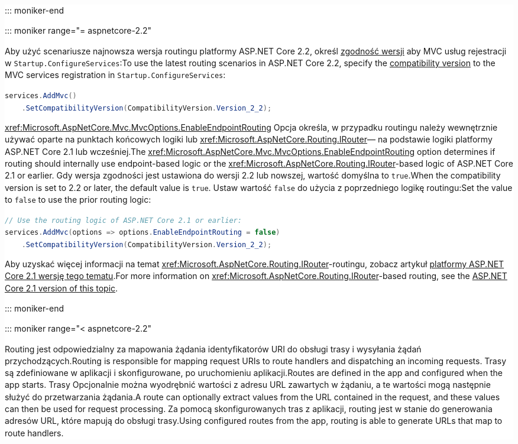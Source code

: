 ::: moniker-end

::: moniker range="= aspnetcore-2.2"

<span data-ttu-id="81cf5-110">Aby użyć scenariusze najnowsza wersja routingu platformy ASP.NET Core 2.2, określ [zgodność wersji](xref:mvc/compatibility-version) aby MVC usług rejestracji w `Startup.ConfigureServices`:</span><span class="sxs-lookup"><span data-stu-id="81cf5-110">To use the latest routing scenarios in ASP.NET Core 2.2, specify the [compatibility version](xref:mvc/compatibility-version) to the MVC services registration in `Startup.ConfigureServices`:</span></span>

```csharp
services.AddMvc()
    .SetCompatibilityVersion(CompatibilityVersion.Version_2_2);
```

<span data-ttu-id="81cf5-111"><xref:Microsoft.AspNetCore.Mvc.MvcOptions.EnableEndpointRouting> Opcja określa, w przypadku routingu należy wewnętrznie używać oparte na punktach końcowych logiki lub <xref:Microsoft.AspNetCore.Routing.IRouter>— na podstawie logiki platformy ASP.NET Core 2.1 lub wcześniej.</span><span class="sxs-lookup"><span data-stu-id="81cf5-111">The <xref:Microsoft.AspNetCore.Mvc.MvcOptions.EnableEndpointRouting> option determines if routing should internally use endpoint-based logic or the <xref:Microsoft.AspNetCore.Routing.IRouter>-based logic of ASP.NET Core 2.1 or earlier.</span></span> <span data-ttu-id="81cf5-112">Gdy wersja zgodności jest ustawiona do wersji 2.2 lub nowszej, wartość domyślna to `true`.</span><span class="sxs-lookup"><span data-stu-id="81cf5-112">When the compatibility version is set to 2.2 or later, the default value is `true`.</span></span> <span data-ttu-id="81cf5-113">Ustaw wartość `false` do użycia z poprzedniego logikę routingu:</span><span class="sxs-lookup"><span data-stu-id="81cf5-113">Set the value to `false` to use the prior routing logic:</span></span>

```csharp
// Use the routing logic of ASP.NET Core 2.1 or earlier:
services.AddMvc(options => options.EnableEndpointRouting = false)
    .SetCompatibilityVersion(CompatibilityVersion.Version_2_2);
```

<span data-ttu-id="81cf5-114">Aby uzyskać więcej informacji na temat <xref:Microsoft.AspNetCore.Routing.IRouter>-routingu, zobacz artykuł [platformy ASP.NET Core 2.1 wersję tego tematu](/aspnet/core/fundamentals/routing?view=aspnetcore-2.1).</span><span class="sxs-lookup"><span data-stu-id="81cf5-114">For more information on <xref:Microsoft.AspNetCore.Routing.IRouter>-based routing, see the [ASP.NET Core 2.1 version of this topic](/aspnet/core/fundamentals/routing?view=aspnetcore-2.1).</span></span>

::: moniker-end

::: moniker range="< aspnetcore-2.2"

<span data-ttu-id="81cf5-115">Routing jest odpowiedzialny za mapowania żądania identyfikatorów URI do obsługi trasy i wysyłania żądań przychodzących.</span><span class="sxs-lookup"><span data-stu-id="81cf5-115">Routing is responsible for mapping request URIs to route handlers and dispatching an incoming requests.</span></span> <span data-ttu-id="81cf5-116">Trasy są zdefiniowane w aplikacji i skonfigurowane, po uruchomieniu aplikacji.</span><span class="sxs-lookup"><span data-stu-id="81cf5-116">Routes are defined in the app and configured when the app starts.</span></span> <span data-ttu-id="81cf5-117">Trasy Opcjonalnie można wyodrębnić wartości z adresu URL zawartych w żądaniu, a te wartości mogą następnie służyć do przetwarzania żądania.</span><span class="sxs-lookup"><span data-stu-id="81cf5-117">A route can optionally extract values from the URL contained in the request, and these values can then be used for request processing.</span></span> <span data-ttu-id="81cf5-118">Za pomocą skonfigurowanych tras z aplikacji, routing jest w stanie do generowania adresów URL, które mapują do obsługi trasy.</span><span class="sxs-lookup"><span data-stu-id="81cf5-118">Using configured routes from the app, routing is able to generate URLs that map to route handlers.</span></span>
